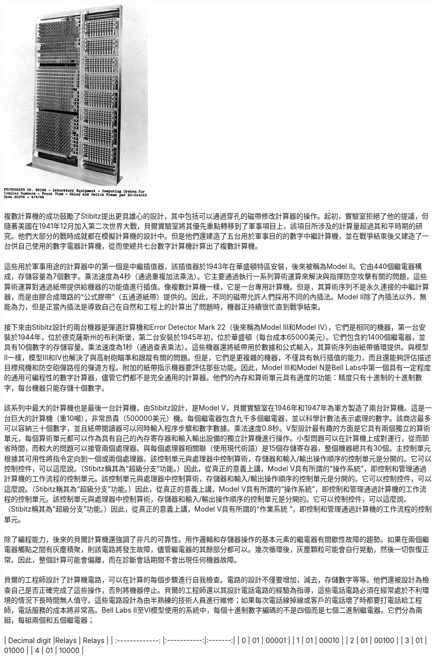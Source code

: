 ![Image of Yaktocat]( https://github.com/MinTimmy/Logic-Design-and-Laboratory-Experiments/blob/master/Image/4.jpg)
<br><br>
複數計算機的成功鼓勵了Stibitz提出更具雄心的設計，其中包括可以通過穿孔的磁帶修改計算器的操作。起初，實驗室拒絕了他的提議，但隨著美國在1941年12月加入第二次世界大戰，貝爾實驗室將其優先重點轉移到了軍事項目上，該項目所涉及的計算量超過其和平時期的研究。他們大部分的戰時成就都在模擬計算機的設計中。但是他們還建造了五台用於軍事目的的數字中繼計算機，並在戰爭結束後又建造了一台供自己使用的數字電器計算機，從而使總共七台數字計算機計算出了複數計算機。
<br><br>
這些用於軍事用途的計算器中的第一個是中繼插值器，該插值器於1943年在華盛頓特區安裝，後來被稱為Model II。它由440個繼電器構成，存儲容量為7個數字。乘法速度為4秒（通過重複加法乘法）。它主要通過執行一系列算術運算來解決與指揮防空攻擊有關的問題，這些算術運算對通過紙帶提供給機器的功能值進行插值。像複數計算機一樣，它是一台專用計算機。但是，其算術序列不是永久連接的中繼計算器，而是由膠合成環路的“公式膠帶”（五通道紙帶）提供的。因此，不同的磁帶允許人們採用不同的內插法。Model II除了內插法以外，無能為力，但是正當內插法是導致自己在自然和工程上的計算出了問題時，機器正持續很忙直到戰爭結束。
<br><br>
接下來由Stibitz設計的兩台機器是彈道計算機和Error Detector Mark 22（後來稱為Model III和Model IV），它們是相同的機器，第一台安裝於1944年，位於德克薩斯州的布利斯堡，第二台安裝於1945年初，位於華盛頓（每台成本65000美元）。它們包含約1400個繼電器，並具有10個數字的存儲容量。乘法速度為1秒（通過查表乘法）。這些機器還將紙帶用於數據和公式輸入，其算術序列由紙帶循環提供。與模型II一樣，模型III和IV也解決了與高射砲瞄準和跟蹤有關的問題。但是，它們是更複雜的機器，不僅具有執行插值的能力，而且還能夠評估描述目標飛機和防空砲彈路徑的彈道方程。附加的紙帶指示機器要評估那些功能。因此，Model III和Model N是Bell Labs中第一個具有一定程度的通用可編程性的數字計算器，儘管它們都不是完全通用的計算器。他們的內存和算術單元具有適度的功能：精度只有十進制的十進制數字，每台機器只能存儲十個數字。	
<br><br>
該系列中最大的計算機也是最後一台計算機，由Stibitz設計，是Model V，貝爾實驗室在1946年和1947年為軍方製造了兩台計算機。這是一台巨大的計算機（重10噸），非常昂貴（500000美元）機。每個繼電器包含九千多個繼電器，並以科學計數法表示處理的數字。該商店最多可以容納三十個數字，並且紙帶閱讀器可以同時輸入程序步驟和數字數據。乘法速度0.8秒。V型設計最有趣的方面是它具有兩個獨立的算術單元，每個算術單元都可以作為具有自己的內存寄存器和輸入輸出設備的獨立計算機進行操作。小型問題可以在計算機上成對運行，從而節省時間，而較大的問題可以接管兩個處理器。與每個處理器相關聯（使用現代術語）是15個存儲寄存器，整個機器總共有30個。主控制單元根據其可用性將指令定向到一個或兩個處理器。該控制單元與處理器中控制算術，存儲器和輸入/輸出操作順序的控制單元是分開的。它可以控制控件，可以這麼說。（Stibitz稱其為“超級分支”功能。）因此，從真正的意義上講，Model V具有所謂的“操作系統”，即控制和管理通過計算機的工作流程的控制單元。該控制單元與處理器中控制算術，存儲器和輸入/輸出操作順序的控制單元是分開的。它可以控制控件，可以這麼說。（Stibitz稱其為“超級分支”功能。）因此，從真正的意義上講，Model V具有所謂的“操作系統”，即控制和管理通過計算機的工作流程的控制單元。該控制單元與處理器中控制算術，存儲器和輸入/輸出操作順序的控制單元是分開的。它可以控制控件，可以這麼說。（Stibitz稱其為“超級分支”功能。）因此，從真正的意義上講，Model V具有所謂的“作業系統
”，即控制和管理通過計算機的工作流程的控制單元。
<br><br>
除了編程能力，後來的貝爾計算機還強調了非凡的可靠性。用作邏輯和存儲器操作的基本元素的繼電器有間歇性故障的趨勢。如果在兩個繼電器觸點之間有灰塵積聚，則該電路將發生故障，儘管繼電器的其餘部分都可以。幾次循環後，灰塵顆粒可能會自行晃動，然後一切恢復正常。因此，整個計算可能會偏離，而在診斷會話期間不會出現任何機器故障。
<br><br>
貝爾的工程師設計了計算機電路，可以在計算的每個步驟進行自我檢查。電路的設計不僅要增加，減去，存儲數字等等。他們還被設計為檢查自己是否正確完成了這些操作，否則將機器停止。貝爾的工程師還以其設計電話電路的經驗為指導，這些電話電路必須在經常處於不利環境的情況下長時間無人值守。這些電路設計為由半熟練的技術人員進行維修；如果每次電話線掉線或客戶的電話壞了時都要打電話給工程師，電話服務的成本將非常高。Bell Labs II至VI模型使用的系統中，每個十進制數字編碼的不是四個而是七個二進制繼電器。它們分為兩組，每組兩個和五個繼電器；
<br><br>
| Decimal digit        |Relays     |     Relays  |
| :-------------: |:-----------:|:-------:|
| 0        | 01      | 00001 |
| 1        | 01     |   00010 |
| 2      | 01      |   00100 |
| 3     | 01     |    01000 |
| 4      | 01      |    10000 |